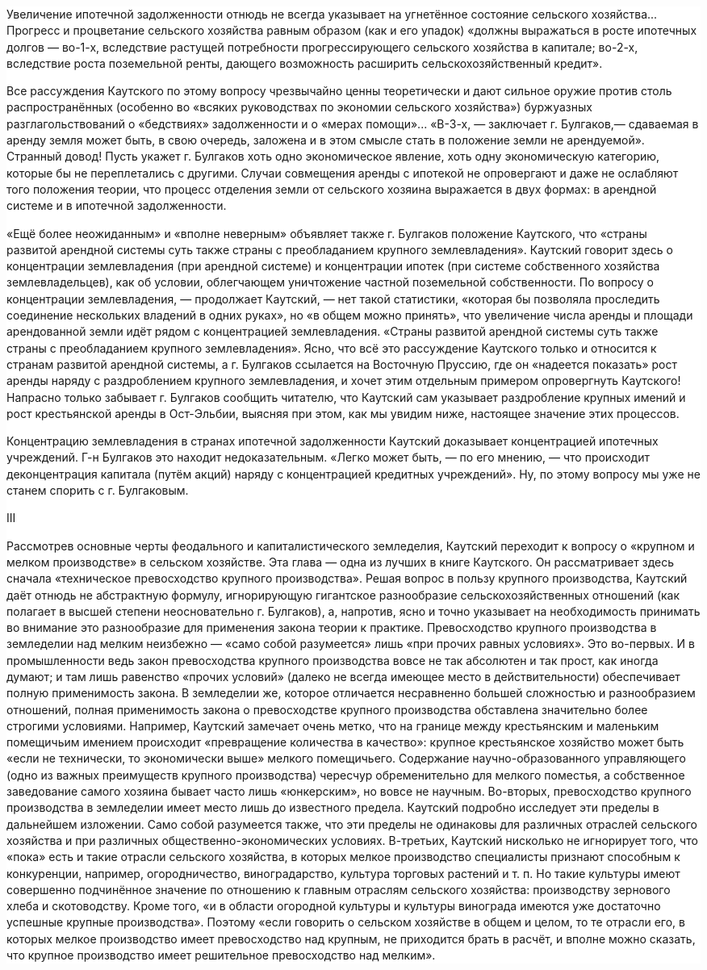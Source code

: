 Увеличение ипотечной задолженности отнюдь не всегда указывает на угнетённое состояние сельского хозяйства... Прогресс и процветание сельского хозяйства равным образом (как и его упадок) «должны выражаться в росте ипотечных долгов — во-1-х, вследствие растущей потребности прогрессирующего сельского хозяйства в капитале; во-2-х, вследствие роста поземельной ренты, дающего возможность расширить сельскохозяйственный кредит».

Все рассуждения Каутского по этому вопросу чрезвычайно ценны теоретически и дают сильное оружие против столь распространённых (особенно во «всяких руководствах по экономии сельского хозяйства») буржуазных разглагольствований о «бедствиях» задолженности и о «мерах помощи»... «В-3-х, — заключает г. Булгаков,— сдаваемая в аренду земля может быть, в свою очередь, заложена и в этом смысле стать в положение земли не арендуемой». Странный довод! Пусть укажет г. Булгаков хоть одно экономическое явление, хоть одну экономическую категорию, которые бы не переплетались с другими. Случаи совмещения аренды с ипотекой не опровергают и даже не ослабляют того положения теории, что процесс отделения земли от сельского хозяина выражается в двух формах: в арендной системе и в ипотечной задолженности.

«Ещё более неожиданным» и «вполне неверным» объявляет также г. Булгаков положение Каутского, что «страны развитой арендной системы суть также страны с преобладанием крупного землевладения». Каутский говорит здесь о концентрации землевладения (при арендной системе) и концентрации ипотек (при системе собственного хозяйства землевладельцев), как об условии, облегчающем уничтожение частной поземельной собственности. По вопросу о концентрации землевладения, — продолжает Каутский, — нет такой статистики, «которая бы позволяла проследить соединение нескольких владений в одних руках», но «в общем можно принять», что увеличение числа аренды и площади арендованной земли идёт рядом с концентрацией землевладения. «Страны развитой арендной системы суть также страны с преобладанием крупного землевладения». Ясно, что всё это рассуждение Каутского только и относится к странам развитой арендной системы, а г. Булгаков ссылается на Восточную Пруссию, где он «надеется показать» рост аренды наряду с раздроблением крупного землевладения, и хочет этим отдельным примером опровергнуть Каутского! Напрасно только забывает г. Булгаков сообщить читателю, что Каутский сам указывает раздробление крупных имений и рост крестьянской аренды в Ост-Эльбии, выясняя при этом, как мы увидим ниже, настоящее значение этих процессов.

Концентрацию землевладения в странах ипотечной задолженности Каутский доказывает концентрацией ипотечных учреждений. Г-н Булгаков это находит недоказательным. «Легко может быть, — по его мнению, — что происходит деконцентрация капитала (путём акций) наряду с концентрацией кредитных учреждений». Ну, по этому вопросу мы уже не станем спорить с г. Булгаковым.

III

Рассмотрев основные черты феодального и капиталистического земледелия, Каутский переходит к вопросу о «крупном и мелком производстве» в сельском хозяйстве. Эта глава — одна из лучших в книге Каутского. Он рассматривает здесь сначала «техническое превосходство крупного производства». Решая вопрос в пользу крупного производства, Каутский даёт отнюдь не абстрактную формулу, игнорирующую гигантское разнообразие сельскохозяйственных отношений (как полагает в высшей степени неосновательно г. Булгаков), а, напротив, ясно и точно указывает на необходимость принимать во внимание это разнообразие для применения закона теории к практике. Превосходство крупного производства в земледелии над мелким неизбежно — «само собой разумеется» лишь «при прочих равных условиях». Это во-первых. И в промышленности ведь закон превосходства крупного производства вовсе не так абсолютен и так прост, как иногда думают; и там лишь равенство «прочих условий» (далеко не всегда имеющее место в действительности) обеспечивает полную применимость закона. В земледелии же, которое отличается несравненно большей сложностью и разнообразием отношений, полная применимость закона о превосходстве крупного производства обставлена значительно более строгими условиями. Например, Каутский замечает очень метко, что на границе между крестьянским и маленьким помещичьим имением происходит «превращение количества в качество»: крупное крестьянское хозяйство может быть «если не технически, то экономически выше» мелкого помещичьего. Содержание научно-образованного управляющего (одно из важных преимуществ крупного производства) чересчур обременительно для мелкого поместья, а собственное заведование самого хозяина бывает часто лишь «юнкерским», но вовсе не научным. Во-вторых, превосходство крупного производства в земледелии имеет место лишь до известного предела. Каутский подробно исследует эти пределы в дальнейшем изложении. Само собой разумеется также, что эти пределы не одинаковы для различных отраслей сельского хозяйства и при различных общественно-экономических условиях. В-третьих, Каутский нисколько не игнорирует того, что «пока» есть и такие отрасли сельского хозяйства, в которых мелкое производство специалисты признают способным к конкуренции, например, огородничество, виноградарство, культура торговых растений и т. п. Но такие культуры имеют совершенно подчинённое значение по отношению к главным отраслям сельского хозяйства: производству зернового хлеба и скотоводству. Кроме того, «и в области огородной культуры и культуры винограда имеются уже достаточно успешные крупные производства». Поэтому «если говорить о сельском хозяйстве в общем и целом, то те отрасли его, в которых мелкое производство имеет превосходство над крупным, не приходится брать в расчёт, и вполне можно сказать, что крупное производство имеет решительное превосходство над мелким».